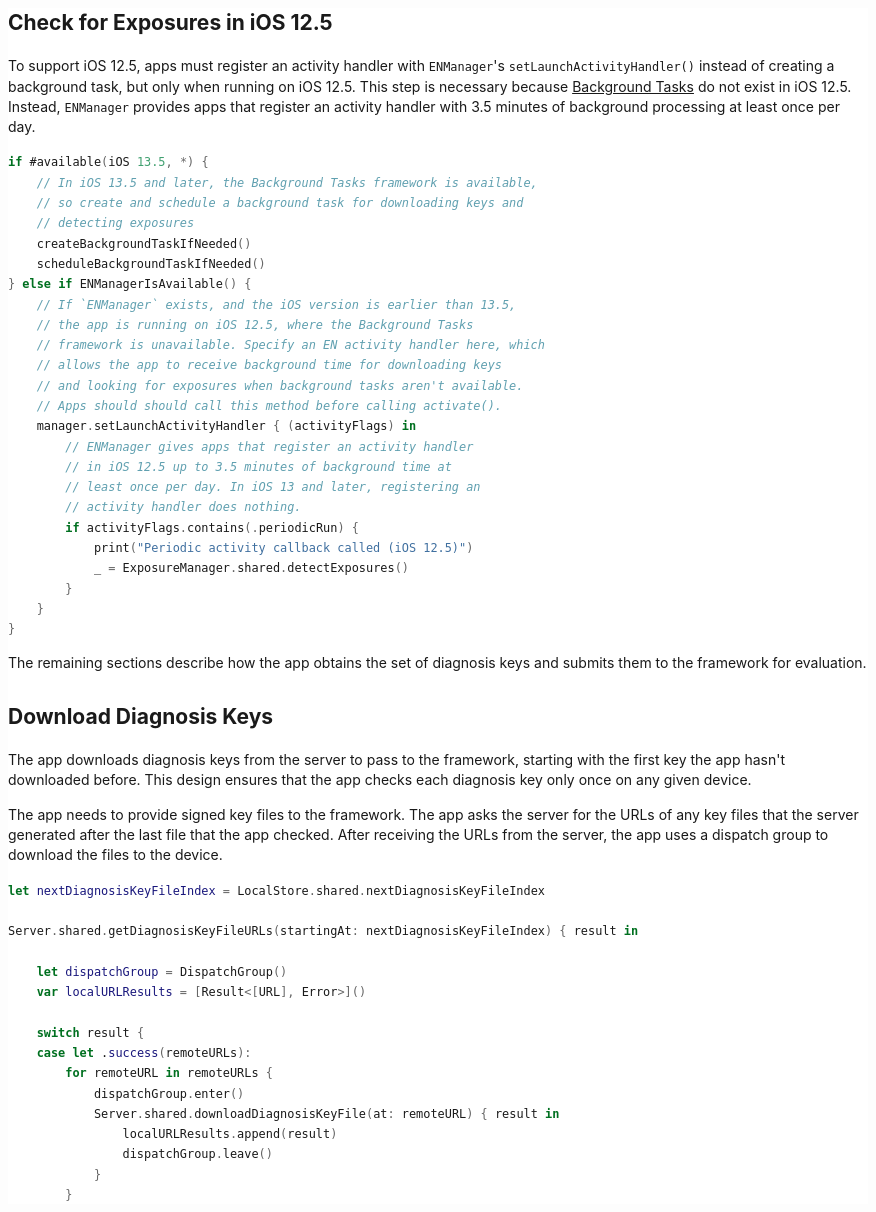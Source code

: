 ## Check for Exposures in iOS 12.5

To support iOS 12.5, apps must register an activity handler with `ENManager`'s `setLaunchActivityHandler()` instead of creating a background task, but only when running on iOS 12.5. This step is necessary because [Background Tasks][BTFramework] do not exist in iOS 12.5. Instead, `ENManager` provides apps that register an activity handler with 3.5 minutes of background processing at least once per day.

``` swift
if #available(iOS 13.5, *) {
    // In iOS 13.5 and later, the Background Tasks framework is available,
    // so create and schedule a background task for downloading keys and
    // detecting exposures
    createBackgroundTaskIfNeeded()
    scheduleBackgroundTaskIfNeeded()
} else if ENManagerIsAvailable() {
    // If `ENManager` exists, and the iOS version is earlier than 13.5,
    // the app is running on iOS 12.5, where the Background Tasks
    // framework is unavailable. Specify an EN activity handler here, which
    // allows the app to receive background time for downloading keys
    // and looking for exposures when background tasks aren't available.
    // Apps should should call this method before calling activate().
    manager.setLaunchActivityHandler { (activityFlags) in
        // ENManager gives apps that register an activity handler
        // in iOS 12.5 up to 3.5 minutes of background time at
        // least once per day. In iOS 13 and later, registering an
        // activity handler does nothing.
        if activityFlags.contains(.periodicRun) {
            print("Periodic activity callback called (iOS 12.5)")
            _ = ExposureManager.shared.detectExposures()
        }
    }
}
```

The remaining sections describe how the app obtains the set of diagnosis keys and submits them to the framework for evaluation.

## Download Diagnosis Keys

The app downloads diagnosis keys from the server to pass to the framework, starting with the first key the app hasn't downloaded before. This design ensures that the app checks each diagnosis key only once on any given device.

The app needs to provide signed key files to the framework. The app asks the server for the URLs of any key files that the server generated after the last file that the app checked. After receiving the URLs from the server, the app uses a dispatch group to download the files to the device. 

``` swift
let nextDiagnosisKeyFileIndex = LocalStore.shared.nextDiagnosisKeyFileIndex

Server.shared.getDiagnosisKeyFileURLs(startingAt: nextDiagnosisKeyFileIndex) { result in
    
    let dispatchGroup = DispatchGroup()
    var localURLResults = [Result<[URL], Error>]()
    
    switch result {
    case let .success(remoteURLs):
        for remoteURL in remoteURLs {
            dispatchGroup.enter()
            Server.shared.downloadDiagnosisKeyFile(at: remoteURL) { result in
                localURLResults.append(result)
                dispatchGroup.leave()
            }
        }
```

[ENFramework]: https://developer.apple.com/exposure-notification/
[BTFramework]: https://developer.apple.com/documentation/backgroundtasks
[EN125]: https://developer.apple.com/documentation/exposurenotification/supporting_exposure_notifications_in_ios_12_5
[ENManager]: https://developer.apple.com/documentation/exposurenotification/enmanager
[getDiagnosisKeysWithCompletionHandler]: https://developer.apple.com/documentation/exposurenotification/enmanager/3583725-getdiagnosiskeys
[setExposureNotificationEnabled]: https://developer.apple.com/documentation/exposurenotification/enmanager/3583729-setexposurenotificationenabled
[ENExposureConfiguration]: https://developer.apple.com/documentation/exposurenotification/enexposureconfiguration
[detectExposures]: https://developer.apple.com/documentation/exposurenotification/enmanager/3586331-detectexposures
[getExposureWindow]: https://developer.apple.com/documentation/exposurenotification/enmanager/3644438-getexposurewindows
[ENExposureWindow]: https://developer.apple.com/documentation/exposurenotification/enexposurewindow
[getExposureInfo]: https://developer.apple.com/documentation/exposurenotification/enmanager/3586332-getexposureinfo
[getExposureWindows]: https://developer.apple.com/documentation/exposurenotification/enmanager/3644438-getexposurewindows
[activate]: https://developer.apple.com/documentation/exposurenotification/enmanager/3583720-activate
[KeysAvailableHandler]: https://developer.apple.com/documentation/exposurenotification/enmanager/3656340-diagnosiskeysavailablehandler
[RequestKeys]: https://developer.apple.com/documentation/exposurenotification/enmanager/3656341-requestpreauthorizeddiagnosiskey
[PreAuthorize]: https://developer.apple.com/documentation/exposurenotification/enmanager/3644440-preauthorizediagnosiskeys